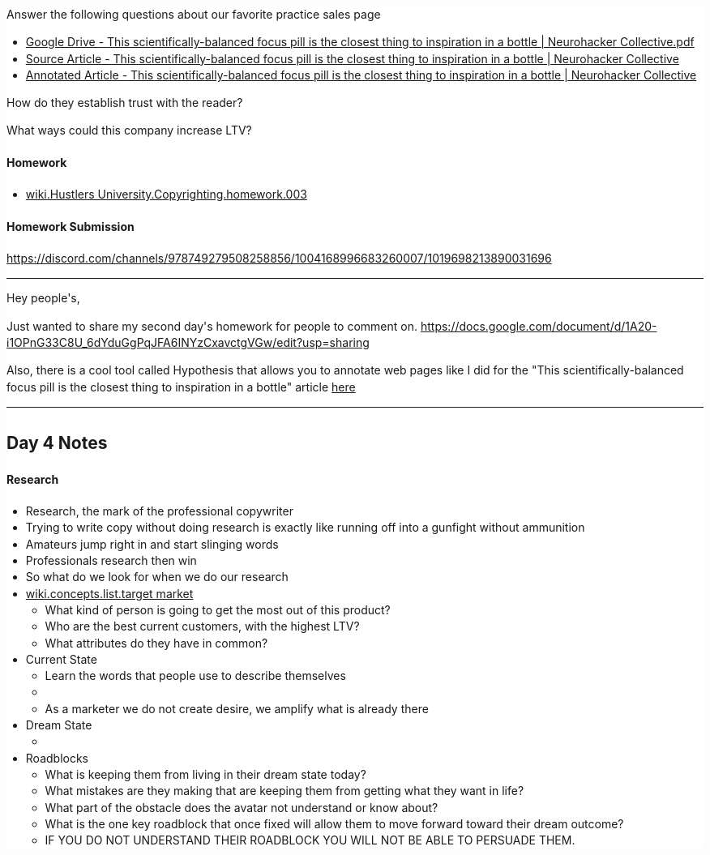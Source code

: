 Answer the following questions about our favorite practice sales page

* [Google Drive - This scientifically-balanced focus pill is the closest thing to inspiration in a bottle | Neurohacker Collective.pdf](https://drive.google.com/file/d/1q8Y1PKpvrA985L3KE5RosykNn6_gv7Uu/view)
* [Source Article - This scientifically-balanced focus pill is the closest thing to inspiration in a bottle | Neurohacker Collective](https://neurohacker.com/qualia-mind-essentials-inspiration-in-a-bottle#annotations:FhSCTjOIEe2L98OxhDu4QQ)
* [Annotated Article - This scientifically-balanced focus pill is the closest thing to inspiration in a bottle | Neurohacker Collective](https://hyp.is/FhSCTjOIEe2L98OxhDu4QQ/neurohacker.com/qualia-mind-essentials-inspiration-in-a-bottle)

How do they establish trust with the reader?

What ways could this company increase LTV?

#### Homework

* [wiki.Hustlers University.Copyrighting.homework.003](HU%20Homework%20Day%20003)

#### Homework Submission

https://discord.com/channels/978749279508258856/1004168996683260007/1019698213890031696

----

Hey people's, 

Just wanted to share my second day's homework for people to comment on. https://docs.google.com/document/d/1A20-i1OPnG33C8U_6dYduGgPqJFA6INYzCxavctgVGw/edit?usp=sharing

Also, there is a cool tool called Hypothesis that allows you to annotate web pages like I did for the "This scientifically-balanced focus pill is the closest thing to inspiration in a bottle" article [here](https://hyp.is/FhSCTjOIEe2L98OxhDu4QQ/neurohacker.com/qualia-mind-essentials-inspiration-in-a-bottle)


----

## Day 4 Notes

#### Research

* Research, the mark of the professional copywriter
* Trying to write copy without doing research is exactly like running off into a gunfight without ammunition
* Amateurs jump right in and start slinging words
* Professionals research then win
* So what do we look for when we do our research
* [wiki.concepts.list.target market](../Concepts/List/target%20market.md)
  * What kind of person is going to get the most out of this product?
  * Who are the best current customers, with the highest LTV?
  * What attributes do they have in common?
* Current State
  * Learn the words that people use to describe themselves
  * [](Human%20Motivators%20-%20Pain%7Cwiki.Hustlers%20University.Copywriting#human-motivators---how-to-propel-someone-to-take-action)
  * As a marketer we do not create desire, we amplify what is already there
* Dream State
  * [](Human%20Motivators%20Pleasure%7Cwiki.Hustlers%20University.Copywriting#human-motivators---how-to-propel-someone-to-take-action)
* Roadblocks
  * What is keeping them from living in their dream state today?
  * What mistakes are they making that are keeping them from getting what they want in life?
  * What part of the obstacle does the avatar not understand or know about?
  * What is the one key roadblock that once fixed will allow them to move forward toward their dream outcome?
  * IF YOU DO NOT UNDERSTAND THEIR ROADBLOCK YOU WILL NOT BE ABLE TO PERSUADE THEM.